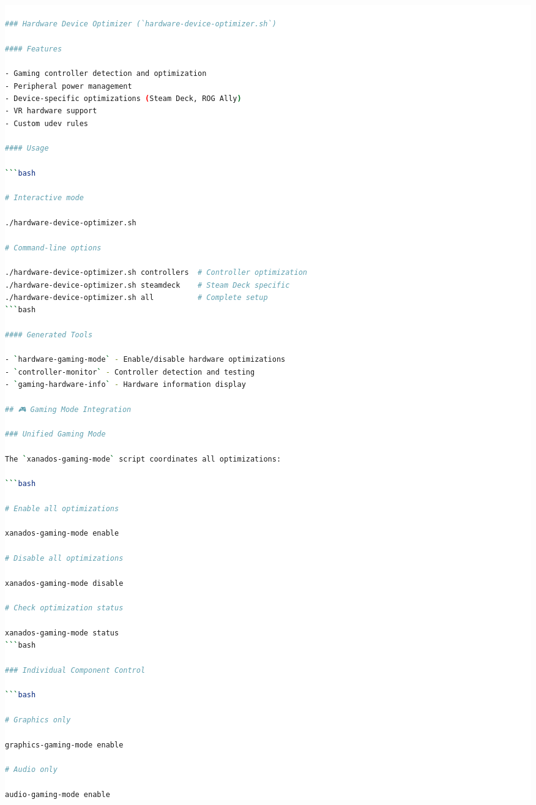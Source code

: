 ```bash

### Hardware Device Optimizer (`hardware-device-optimizer.sh`)

#### Features

- Gaming controller detection and optimization
- Peripheral power management
- Device-specific optimizations (Steam Deck, ROG Ally)
- VR hardware support
- Custom udev rules

#### Usage

```bash

# Interactive mode

./hardware-device-optimizer.sh

# Command-line options

./hardware-device-optimizer.sh controllers  # Controller optimization
./hardware-device-optimizer.sh steamdeck    # Steam Deck specific
./hardware-device-optimizer.sh all          # Complete setup
```bash

#### Generated Tools

- `hardware-gaming-mode` - Enable/disable hardware optimizations
- `controller-monitor` - Controller detection and testing
- `gaming-hardware-info` - Hardware information display

## 🎮 Gaming Mode Integration

### Unified Gaming Mode

The `xanados-gaming-mode` script coordinates all optimizations:

```bash

# Enable all optimizations

xanados-gaming-mode enable

# Disable all optimizations

xanados-gaming-mode disable

# Check optimization status

xanados-gaming-mode status
```bash

### Individual Component Control

```bash

# Graphics only

graphics-gaming-mode enable

# Audio only

audio-gaming-mode enable
```